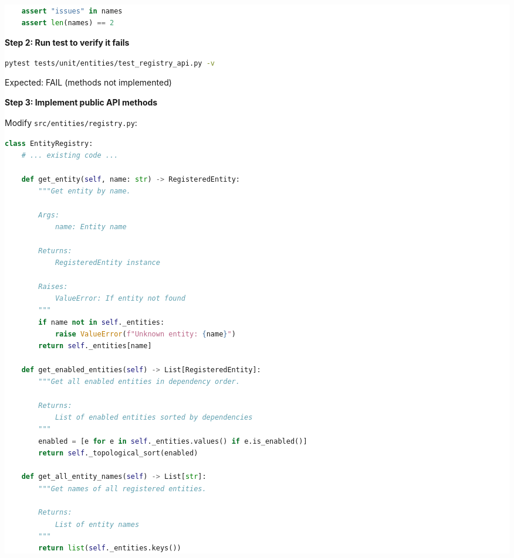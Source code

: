 ```python
    assert "issues" in names
    assert len(names) == 2
```

**Step 2: Run test to verify it fails**

```bash
pytest tests/unit/entities/test_registry_api.py -v
```

Expected: FAIL (methods not implemented)

**Step 3: Implement public API methods**

Modify `src/entities/registry.py`:

```python
class EntityRegistry:
    # ... existing code ...

    def get_entity(self, name: str) -> RegisteredEntity:
        """Get entity by name.

        Args:
            name: Entity name

        Returns:
            RegisteredEntity instance

        Raises:
            ValueError: If entity not found
        """
        if name not in self._entities:
            raise ValueError(f"Unknown entity: {name}")
        return self._entities[name]

    def get_enabled_entities(self) -> List[RegisteredEntity]:
        """Get all enabled entities in dependency order.

        Returns:
            List of enabled entities sorted by dependencies
        """
        enabled = [e for e in self._entities.values() if e.is_enabled()]
        return self._topological_sort(enabled)

    def get_all_entity_names(self) -> List[str]:
        """Get names of all registered entities.

        Returns:
            List of entity names
        """
        return list(self._entities.keys())
```
